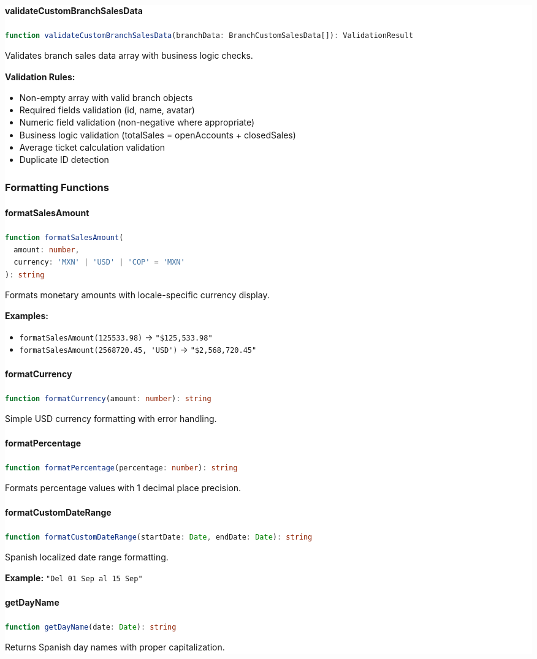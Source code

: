 #### validateCustomBranchSalesData
```typescript
function validateCustomBranchSalesData(branchData: BranchCustomSalesData[]): ValidationResult
```
Validates branch sales data array with business logic checks.

**Validation Rules:**
- Non-empty array with valid branch objects
- Required fields validation (id, name, avatar)
- Numeric field validation (non-negative where appropriate)
- Business logic validation (totalSales = openAccounts + closedSales)
- Average ticket calculation validation
- Duplicate ID detection

### Formatting Functions

#### formatSalesAmount
```typescript
function formatSalesAmount(
  amount: number, 
  currency: 'MXN' | 'USD' | 'COP' = 'MXN'
): string
```
Formats monetary amounts with locale-specific currency display.

**Examples:**
- `formatSalesAmount(125533.98)` → `"$125,533.98"`
- `formatSalesAmount(2568720.45, 'USD')` → `"$2,568,720.45"`

#### formatCurrency
```typescript
function formatCurrency(amount: number): string
```
Simple USD currency formatting with error handling.

#### formatPercentage
```typescript
function formatPercentage(percentage: number): string
```
Formats percentage values with 1 decimal place precision.

#### formatCustomDateRange
```typescript
function formatCustomDateRange(startDate: Date, endDate: Date): string
```
Spanish localized date range formatting.

**Example:** `"Del 01 Sep al 15 Sep"`

#### getDayName
```typescript
function getDayName(date: Date): string
```
Returns Spanish day names with proper capitalization.
